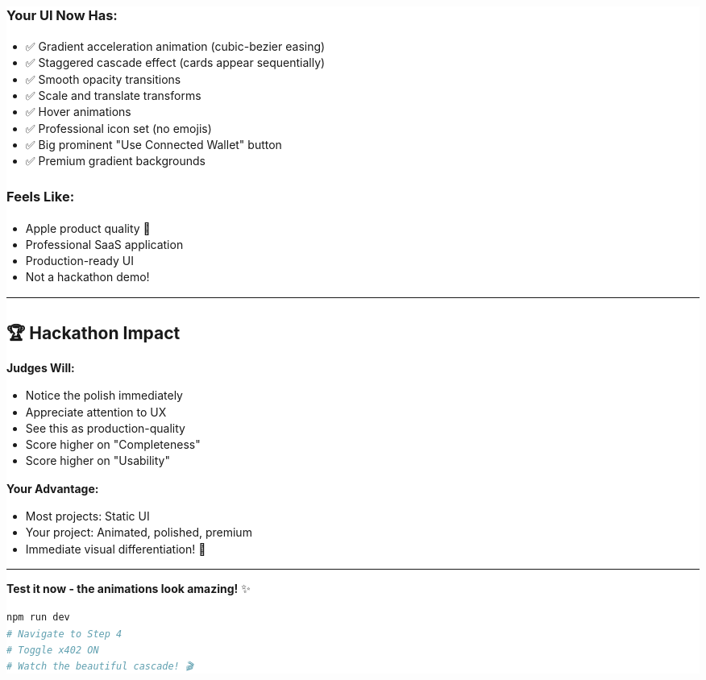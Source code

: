 ### **Your UI Now Has:**
- ✅ Gradient acceleration animation (cubic-bezier easing)
- ✅ Staggered cascade effect (cards appear sequentially)
- ✅ Smooth opacity transitions
- ✅ Scale and translate transforms
- ✅ Hover animations
- ✅ Professional icon set (no emojis)
- ✅ Big prominent "Use Connected Wallet" button
- ✅ Premium gradient backgrounds

### **Feels Like:**
- Apple product quality 🍎
- Professional SaaS application
- Production-ready UI
- Not a hackathon demo!

---

## 🏆 **Hackathon Impact**

**Judges Will:**
- Notice the polish immediately
- Appreciate attention to UX
- See this as production-quality
- Score higher on "Completeness"
- Score higher on "Usability"

**Your Advantage:**
- Most projects: Static UI
- Your project: Animated, polished, premium
- Immediate visual differentiation! 🌟

---

**Test it now - the animations look amazing!** ✨

```bash
npm run dev
# Navigate to Step 4
# Toggle x402 ON
# Watch the beautiful cascade! 🎬
```

